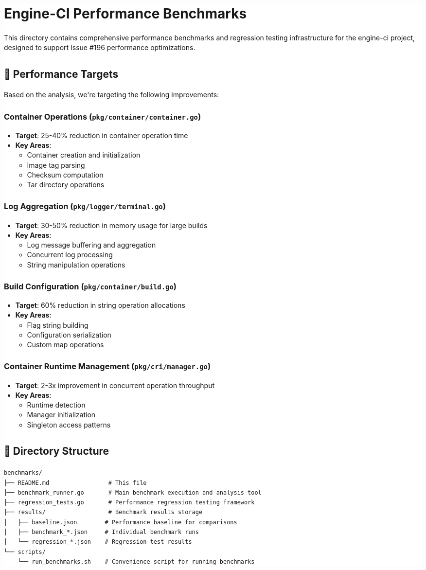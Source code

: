 # Engine-CI Performance Benchmarks

This directory contains comprehensive performance benchmarks and regression testing infrastructure for the engine-ci project, designed to support Issue #196 performance optimizations.

## 🎯 Performance Targets

Based on the analysis, we're targeting the following improvements:

### Container Operations (`pkg/container/container.go`)
- **Target**: 25-40% reduction in container operation time
- **Key Areas**: 
  - Container creation and initialization
  - Image tag parsing
  - Checksum computation
  - Tar directory operations

### Log Aggregation (`pkg/logger/terminal.go`)
- **Target**: 30-50% reduction in memory usage for large builds
- **Key Areas**:
  - Log message buffering and aggregation
  - Concurrent log processing
  - String manipulation operations

### Build Configuration (`pkg/container/build.go`)
- **Target**: 60% reduction in string operation allocations
- **Key Areas**:
  - Flag string building
  - Configuration serialization
  - Custom map operations

### Container Runtime Management (`pkg/cri/manager.go`)
- **Target**: 2-3x improvement in concurrent operation throughput
- **Key Areas**:
  - Runtime detection
  - Manager initialization
  - Singleton access patterns

## 📁 Directory Structure

```
benchmarks/
├── README.md                 # This file
├── benchmark_runner.go       # Main benchmark execution and analysis tool
├── regression_tests.go       # Performance regression testing framework
├── results/                  # Benchmark results storage
│   ├── baseline.json        # Performance baseline for comparisons
│   ├── benchmark_*.json     # Individual benchmark runs
│   └── regression_*.json    # Regression test results
└── scripts/
    └── run_benchmarks.sh    # Convenience script for running benchmarks
```
